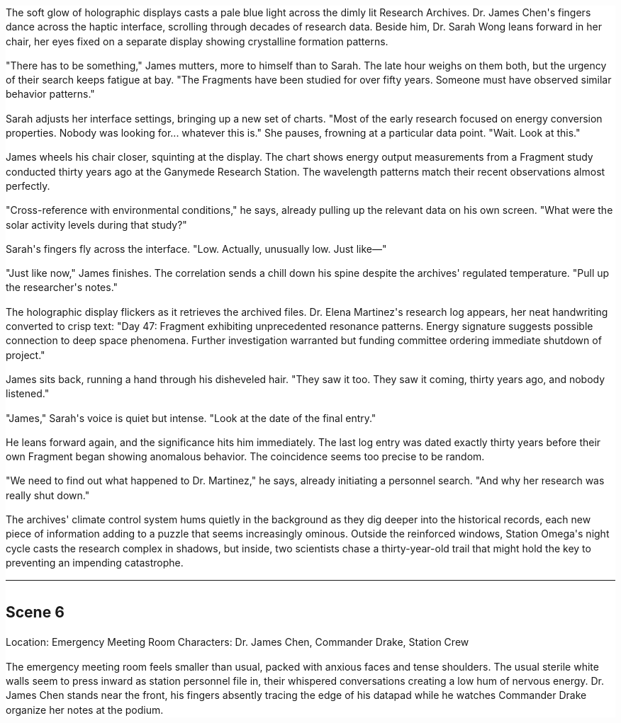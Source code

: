 The soft glow of holographic displays casts a pale blue light across the dimly lit Research Archives. Dr. James Chen's fingers dance across the haptic interface, scrolling through decades of research data. Beside him, Dr. Sarah Wong leans forward in her chair, her eyes fixed on a separate display showing crystalline formation patterns.

"There has to be something," James mutters, more to himself than to Sarah. The late hour weighs on them both, but the urgency of their search keeps fatigue at bay. "The Fragments have been studied for over fifty years. Someone must have observed similar behavior patterns."

Sarah adjusts her interface settings, bringing up a new set of charts. "Most of the early research focused on energy conversion properties. Nobody was looking for... whatever this is." She pauses, frowning at a particular data point. "Wait. Look at this."

James wheels his chair closer, squinting at the display. The chart shows energy output measurements from a Fragment study conducted thirty years ago at the Ganymede Research Station. The wavelength patterns match their recent observations almost perfectly.

"Cross-reference with environmental conditions," he says, already pulling up the relevant data on his own screen. "What were the solar activity levels during that study?"

Sarah's fingers fly across the interface. "Low. Actually, unusually low. Just like—"

"Just like now," James finishes. The correlation sends a chill down his spine despite the archives' regulated temperature. "Pull up the researcher's notes."

The holographic display flickers as it retrieves the archived files. Dr. Elena Martinez's research log appears, her neat handwriting converted to crisp text: "Day 47: Fragment exhibiting unprecedented resonance patterns. Energy signature suggests possible connection to deep space phenomena. Further investigation warranted but funding committee ordering immediate shutdown of project."

James sits back, running a hand through his disheveled hair. "They saw it too. They saw it coming, thirty years ago, and nobody listened."

"James," Sarah's voice is quiet but intense. "Look at the date of the final entry."

He leans forward again, and the significance hits him immediately. The last log entry was dated exactly thirty years before their own Fragment began showing anomalous behavior. The coincidence seems too precise to be random.

"We need to find out what happened to Dr. Martinez," he says, already initiating a personnel search. "And why her research was really shut down."

The archives' climate control system hums quietly in the background as they dig deeper into the historical records, each new piece of information adding to a puzzle that seems increasingly ominous. Outside the reinforced windows, Station Omega's night cycle casts the research complex in shadows, but inside, two scientists chase a thirty-year-old trail that might hold the key to preventing an impending catastrophe.

---

## Scene 6
Location: Emergency Meeting Room
Characters: Dr. James Chen, Commander Drake, Station Crew

The emergency meeting room feels smaller than usual, packed with anxious faces and tense shoulders. The usual sterile white walls seem to press inward as station personnel file in, their whispered conversations creating a low hum of nervous energy. Dr. James Chen stands near the front, his fingers absently tracing the edge of his datapad while he watches Commander Drake organize her notes at the podium.
